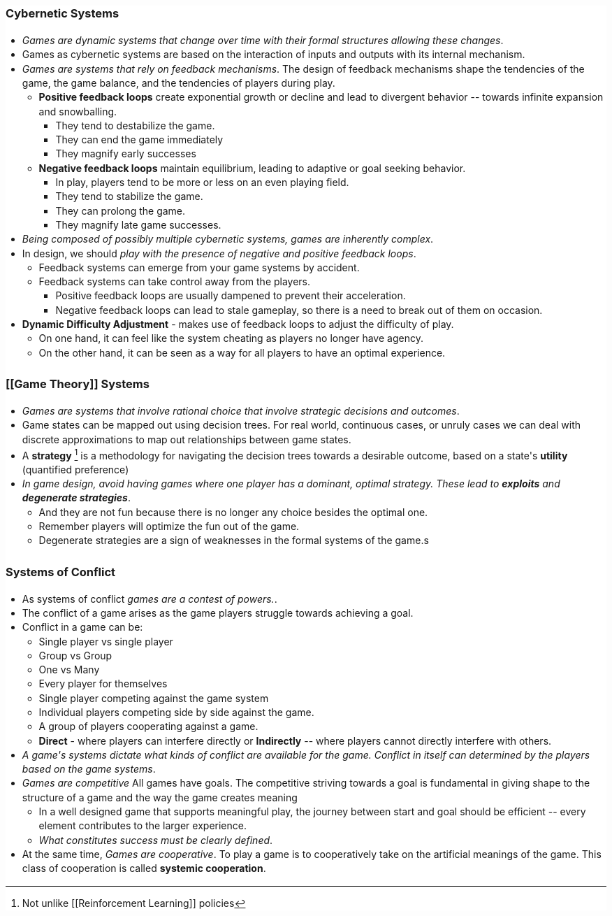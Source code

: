 ### Cybernetic Systems
* *Games are dynamic systems that change over time with their formal structures allowing these changes*. 
* Games as cybernetic systems are based on the interaction of inputs and outputs with its internal mechanism.
* *Games are systems that rely on feedback mechanisms*. The design of feedback mechanisms shape the tendencies of the game, the game balance, and the tendencies of players during play.
	* **Positive feedback loops** create exponential growth or decline and lead to divergent behavior -- towards infinite expansion and snowballing.
		* They tend to destabilize the game.
		* They can end the game immediately 
		* They magnify early successes
	* **Negative feedback loops** maintain equilibrium, leading to adaptive or goal seeking behavior. 
		* In play, players tend to be more or less on an even playing field.
		* They tend to stabilize the game.
		* They can prolong the game.
		* They magnify late game successes.
* *Being composed of possibly multiple cybernetic systems, games are inherently complex*. 
* In design, we should *play with the presence of negative and positive feedback loops*. 
	* Feedback systems can emerge from your game systems by accident. 
	* Feedback systems can take control away from the players.
		* Positive feedback loops are usually dampened to prevent their acceleration.
		* Negative feedback loops can lead to stale gameplay, so there is a need to break out of them on occasion. 
* **Dynamic Difficulty Adjustment** - makes use of feedback loops to adjust the difficulty of play.
	* On one hand, it can feel like the system cheating as players no longer have agency.
	* On the other hand, it can be seen as a way for all players to have an optimal experience.

### [[Game Theory]] Systems
* *Games are systems that involve rational choice that involve strategic decisions and outcomes*. 
* Game states can be mapped out using decision trees. For real world, continuous cases, or unruly cases we can deal with discrete approximations to map out relationships between game states.
* A **strategy** [^1] is a methodology for navigating the decision trees towards a desirable outcome, based on a state's **utility** (quantified preference)
* *In game design, avoid having games where one player has a dominant, optimal strategy. These lead to **exploits** and **degenerate strategies***.
	* And they are not fun because there is no longer any choice besides the optimal one.
	* Remember players will optimize the fun out of the game.
	* Degenerate strategies are a sign of weaknesses in the formal systems of the game.s

[^1]: Not unlike [[Reinforcement Learning]] policies
### Systems of Conflict
* As systems of conflict *games are a contest of powers.*.
* The conflict of a game arises as the game players struggle towards achieving a goal.
* Conflict in a game can be:
	* Single player vs single player
	* Group vs Group
	* One vs Many
	* Every player for themselves
	* Single player competing against the game system
	* Individual players competing side by side against the game.
	* A group of players cooperating against a game.
	* **Direct** - where players can interfere directly or **Indirectly** -- where players cannot directly interfere with others.
* *A game's systems dictate what kinds of conflict are available for the game. Conflict in itself can determined by the players based on the game systems*. 
* *Games are competitive* All games have goals. The competitive striving towards a goal is fundamental in giving shape to the structure of a game and the way the game creates meaning 
	* In a well designed game that supports meaningful play, the journey between start and goal should be efficient -- every element contributes to the larger experience.
	* *What constitutes success must be clearly defined*. 
* At the same time, *Games are cooperative*. To play a game is to cooperatively take on the artificial meanings of the game. This class of cooperation is called **systemic cooperation**.